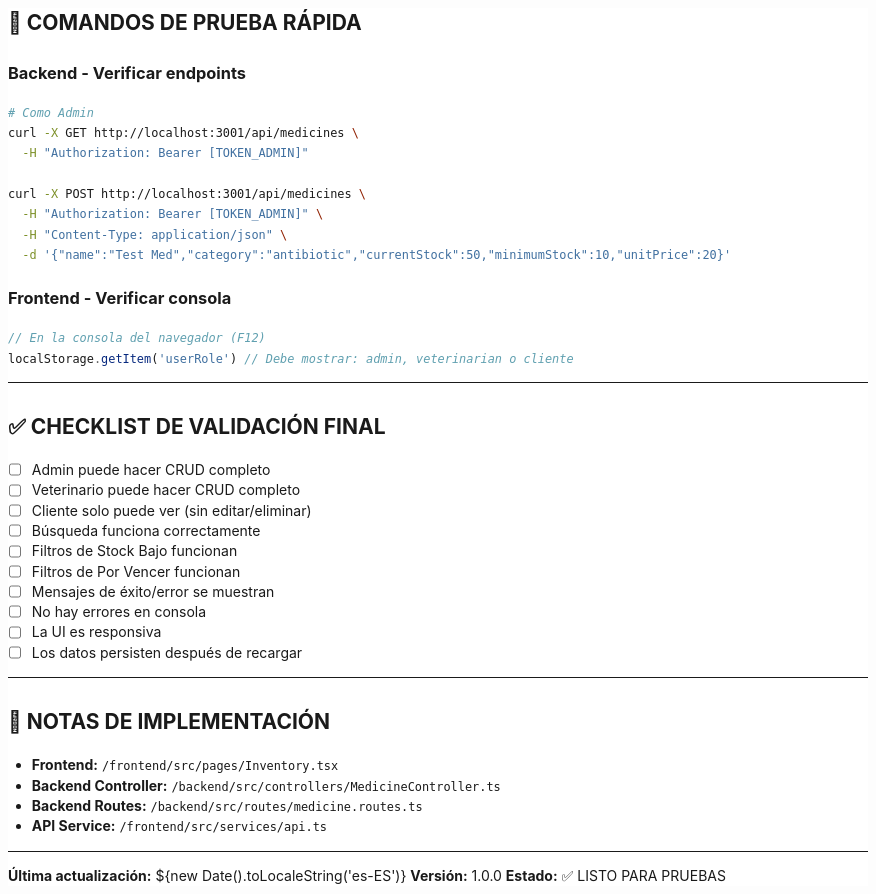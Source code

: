 
## 🚀 COMANDOS DE PRUEBA RÁPIDA

### Backend - Verificar endpoints
```bash
# Como Admin
curl -X GET http://localhost:3001/api/medicines \
  -H "Authorization: Bearer [TOKEN_ADMIN]"

curl -X POST http://localhost:3001/api/medicines \
  -H "Authorization: Bearer [TOKEN_ADMIN]" \
  -H "Content-Type: application/json" \
  -d '{"name":"Test Med","category":"antibiotic","currentStock":50,"minimumStock":10,"unitPrice":20}'
```

### Frontend - Verificar consola
```javascript
// En la consola del navegador (F12)
localStorage.getItem('userRole') // Debe mostrar: admin, veterinarian o cliente
```

---

## ✅ CHECKLIST DE VALIDACIÓN FINAL

- [ ] Admin puede hacer CRUD completo
- [ ] Veterinario puede hacer CRUD completo  
- [ ] Cliente solo puede ver (sin editar/eliminar)
- [ ] Búsqueda funciona correctamente
- [ ] Filtros de Stock Bajo funcionan
- [ ] Filtros de Por Vencer funcionan
- [ ] Mensajes de éxito/error se muestran
- [ ] No hay errores en consola
- [ ] La UI es responsiva
- [ ] Los datos persisten después de recargar

---

## 📝 NOTAS DE IMPLEMENTACIÓN

- **Frontend:** `/frontend/src/pages/Inventory.tsx`
- **Backend Controller:** `/backend/src/controllers/MedicineController.ts`
- **Backend Routes:** `/backend/src/routes/medicine.routes.ts`
- **API Service:** `/frontend/src/services/api.ts`

---

**Última actualización:** ${new Date().toLocaleString('es-ES')}
**Versión:** 1.0.0
**Estado:** ✅ LISTO PARA PRUEBAS
